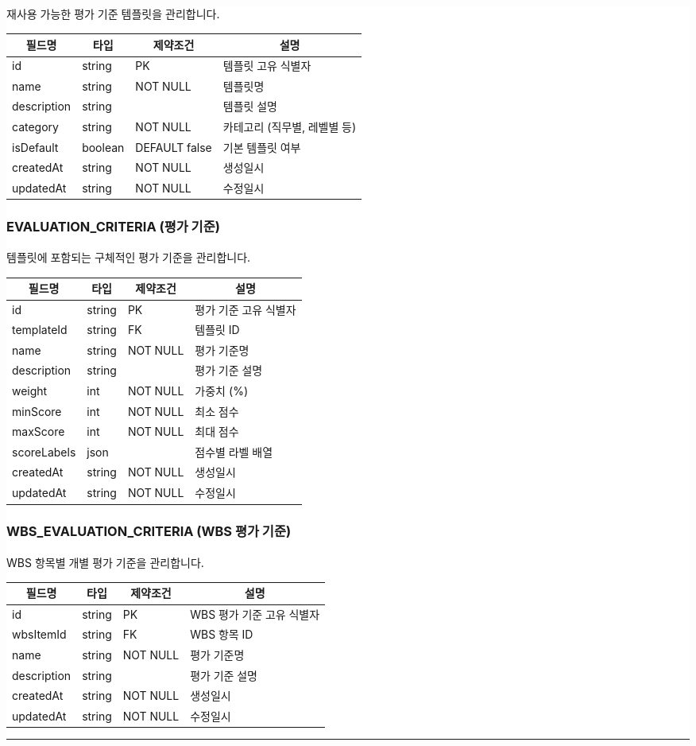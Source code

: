 재사용 가능한 평가 기준 템플릿을 관리합니다.

| 필드명      | 타입    | 제약조건      | 설명                         |
| ----------- | ------- | ------------- | ---------------------------- |
| id          | string  | PK            | 템플릿 고유 식별자           |
| name        | string  | NOT NULL      | 템플릿명                     |
| description | string  |               | 템플릿 설명                  |
| category    | string  | NOT NULL      | 카테고리 (직무별, 레벨별 등) |
| isDefault   | boolean | DEFAULT false | 기본 템플릿 여부             |
| createdAt   | string  | NOT NULL      | 생성일시                     |
| updatedAt   | string  | NOT NULL      | 수정일시                     |

### EVALUATION_CRITERIA (평가 기준)

템플릿에 포함되는 구체적인 평가 기준을 관리합니다.

| 필드명      | 타입   | 제약조건 | 설명                  |
| ----------- | ------ | -------- | --------------------- |
| id          | string | PK       | 평가 기준 고유 식별자 |
| templateId  | string | FK       | 템플릿 ID             |
| name        | string | NOT NULL | 평가 기준명           |
| description | string |          | 평가 기준 설명        |
| weight      | int    | NOT NULL | 가중치 (%)            |
| minScore    | int    | NOT NULL | 최소 점수             |
| maxScore    | int    | NOT NULL | 최대 점수             |
| scoreLabels | json   |          | 점수별 라벨 배열      |
| createdAt   | string | NOT NULL | 생성일시              |
| updatedAt   | string | NOT NULL | 수정일시              |

### WBS_EVALUATION_CRITERIA (WBS 평가 기준)

WBS 항목별 개별 평가 기준을 관리합니다.

| 필드명      | 타입   | 제약조건 | 설명                      |
| ----------- | ------ | -------- | ------------------------- |
| id          | string | PK       | WBS 평가 기준 고유 식별자 |
| wbsItemId   | string | FK       | WBS 항목 ID               |
| name        | string | NOT NULL | 평가 기준명               |
| description | string |          | 평가 기준 설명            |
| createdAt   | string | NOT NULL | 생성일시                  |
| updatedAt   | string | NOT NULL | 수정일시                  |

---